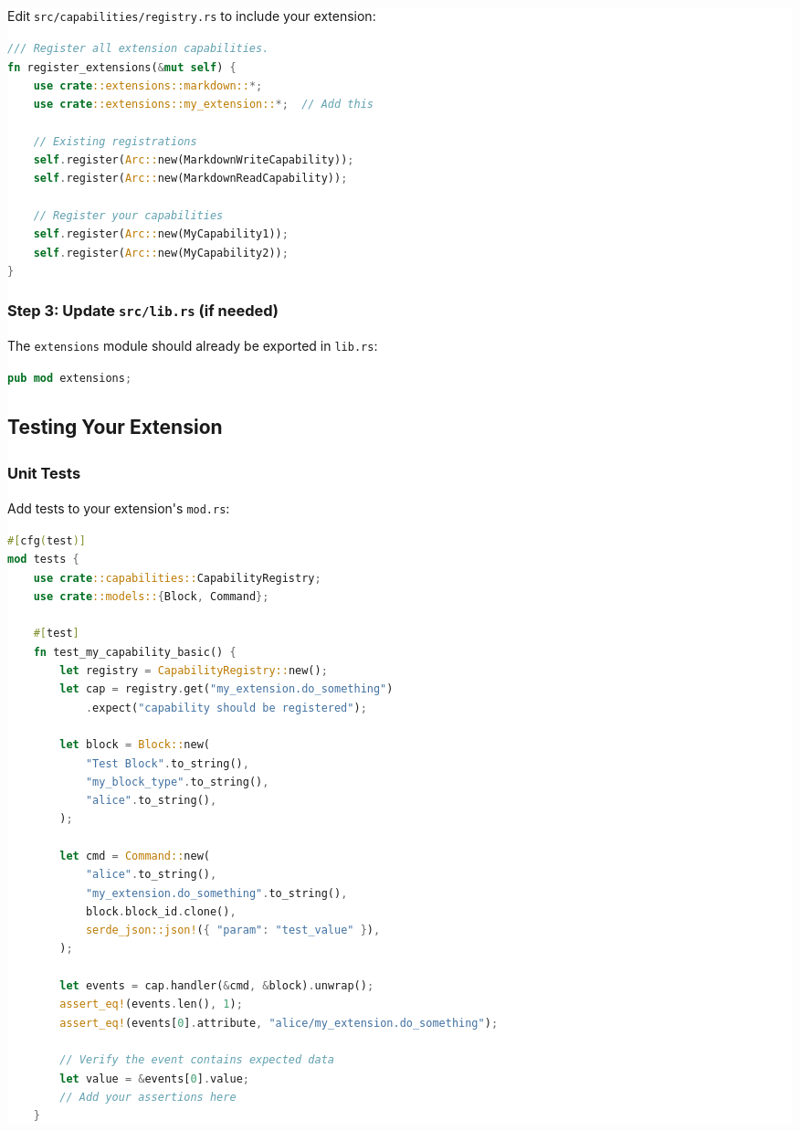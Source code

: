 Edit `src/capabilities/registry.rs` to include your extension:

```rust
/// Register all extension capabilities.
fn register_extensions(&mut self) {
    use crate::extensions::markdown::*;
    use crate::extensions::my_extension::*;  // Add this

    // Existing registrations
    self.register(Arc::new(MarkdownWriteCapability));
    self.register(Arc::new(MarkdownReadCapability));

    // Register your capabilities
    self.register(Arc::new(MyCapability1));
    self.register(Arc::new(MyCapability2));
}
```

### Step 3: Update `src/lib.rs` (if needed)

The `extensions` module should already be exported in `lib.rs`:

```rust
pub mod extensions;
```

## Testing Your Extension

### Unit Tests

Add tests to your extension's `mod.rs`:

```rust
#[cfg(test)]
mod tests {
    use crate::capabilities::CapabilityRegistry;
    use crate::models::{Block, Command};

    #[test]
    fn test_my_capability_basic() {
        let registry = CapabilityRegistry::new();
        let cap = registry.get("my_extension.do_something")
            .expect("capability should be registered");

        let block = Block::new(
            "Test Block".to_string(),
            "my_block_type".to_string(),
            "alice".to_string(),
        );

        let cmd = Command::new(
            "alice".to_string(),
            "my_extension.do_something".to_string(),
            block.block_id.clone(),
            serde_json::json!({ "param": "test_value" }),
        );

        let events = cap.handler(&cmd, &block).unwrap();
        assert_eq!(events.len(), 1);
        assert_eq!(events[0].attribute, "alice/my_extension.do_something");

        // Verify the event contains expected data
        let value = &events[0].value;
        // Add your assertions here
    }

```